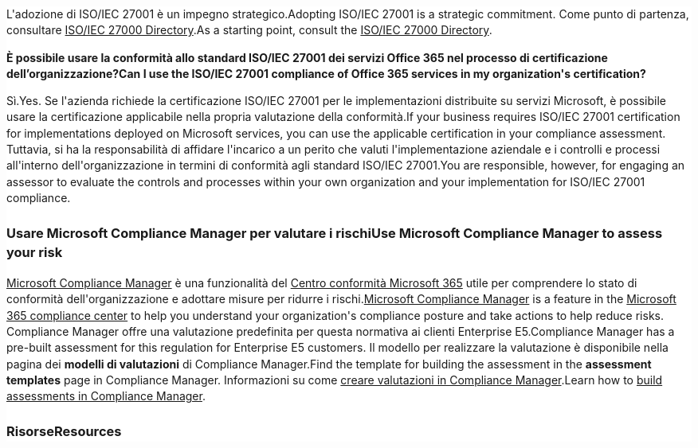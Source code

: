 <span data-ttu-id="f68e9-179">L'adozione di ISO/IEC 27001 è un impegno strategico.</span><span class="sxs-lookup"><span data-stu-id="f68e9-179">Adopting ISO/IEC 27001 is a strategic commitment.</span></span> <span data-ttu-id="f68e9-180">Come punto di partenza, consultare [ISO/IEC 27000 Directory](https://www.27000.org/index.htm).</span><span class="sxs-lookup"><span data-stu-id="f68e9-180">As a starting point, consult the [ISO/IEC 27000 Directory](https://www.27000.org/index.htm).</span></span>

<span data-ttu-id="f68e9-181">**È possibile usare la conformità allo standard ISO/IEC 27001 dei servizi Office 365 nel processo di certificazione dell’organizzazione?**</span><span class="sxs-lookup"><span data-stu-id="f68e9-181">**Can I use the ISO/IEC 27001 compliance of Office 365 services in my organization's certification?**</span></span>

<span data-ttu-id="f68e9-182">Sì.</span><span class="sxs-lookup"><span data-stu-id="f68e9-182">Yes.</span></span> <span data-ttu-id="f68e9-183">Se l'azienda richiede la certificazione ISO/IEC 27001 per le implementazioni distribuite su servizi Microsoft, è possibile usare la certificazione applicabile nella propria valutazione della conformità.</span><span class="sxs-lookup"><span data-stu-id="f68e9-183">If your business requires ISO/IEC 27001 certification for implementations deployed on Microsoft services, you can use the applicable certification in your compliance assessment.</span></span> <span data-ttu-id="f68e9-184">Tuttavia, si ha la responsabilità di affidare l'incarico a un perito che valuti l'implementazione aziendale e i controlli e processi all'interno dell'organizzazione in termini di conformità agli standard ISO/IEC 27001.</span><span class="sxs-lookup"><span data-stu-id="f68e9-184">You are responsible, however, for engaging an assessor to evaluate the controls and processes within your own organization and your implementation for ISO/IEC 27001 compliance.</span></span>

### <a name="use-microsoft-compliance-manager-to-assess-your-risk"></a><span data-ttu-id="f68e9-185">Usare Microsoft Compliance Manager per valutare i rischi</span><span class="sxs-lookup"><span data-stu-id="f68e9-185">Use Microsoft Compliance Manager to assess your risk</span></span>

<span data-ttu-id="f68e9-186">[Microsoft Compliance Manager](/microsoft-365/compliance/compliance-manager) è una funzionalità del [Centro conformità Microsoft 365](/microsoft-365/compliance/microsoft-365-compliance-center) utile per comprendere lo stato di conformità dell'organizzazione e adottare misure per ridurre i rischi.</span><span class="sxs-lookup"><span data-stu-id="f68e9-186">[Microsoft Compliance Manager](/microsoft-365/compliance/compliance-manager) is a feature in the [Microsoft 365 compliance center](/microsoft-365/compliance/microsoft-365-compliance-center) to help you understand your organization's compliance posture and take actions to help reduce risks.</span></span> <span data-ttu-id="f68e9-187">Compliance Manager offre una valutazione predefinita per questa normativa ai clienti Enterprise E5.</span><span class="sxs-lookup"><span data-stu-id="f68e9-187">Compliance Manager has a pre-built assessment for this regulation for Enterprise E5 customers.</span></span> <span data-ttu-id="f68e9-188">Il modello per realizzare la valutazione è disponibile nella pagina dei **modelli di valutazioni** di Compliance Manager.</span><span class="sxs-lookup"><span data-stu-id="f68e9-188">Find the template for building the assessment in the **assessment templates** page in Compliance Manager.</span></span> <span data-ttu-id="f68e9-189">Informazioni su come [creare valutazioni in Compliance Manager](/microsoft-365/compliance/compliance-manager-assessments).</span><span class="sxs-lookup"><span data-stu-id="f68e9-189">Learn how to [build assessments in Compliance Manager](/microsoft-365/compliance/compliance-manager-assessments).</span></span>

### <a name="resources"></a><span data-ttu-id="f68e9-190">Risorse</span><span class="sxs-lookup"><span data-stu-id="f68e9-190">Resources</span></span>
